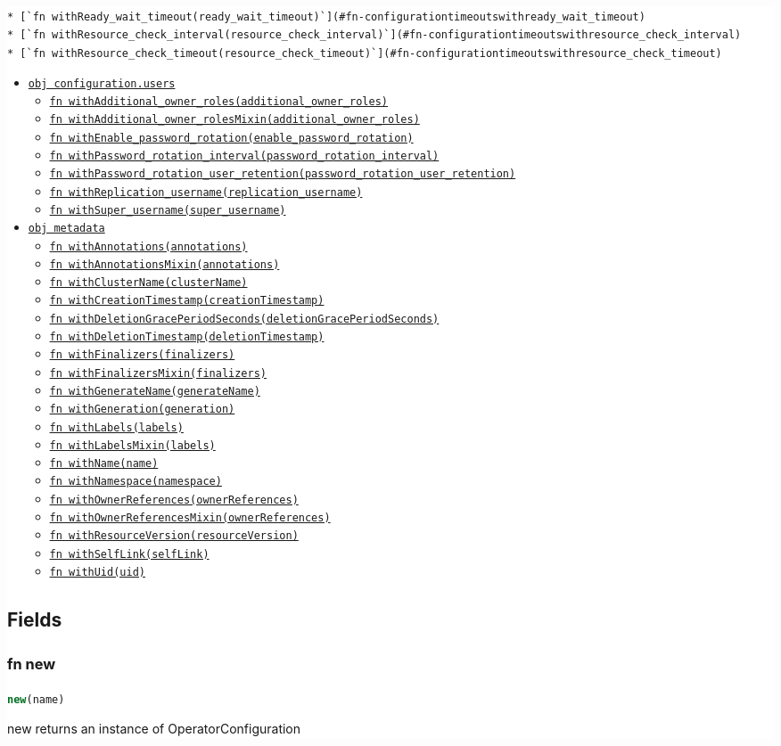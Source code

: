     * [`fn withReady_wait_timeout(ready_wait_timeout)`](#fn-configurationtimeoutswithready_wait_timeout)
    * [`fn withResource_check_interval(resource_check_interval)`](#fn-configurationtimeoutswithresource_check_interval)
    * [`fn withResource_check_timeout(resource_check_timeout)`](#fn-configurationtimeoutswithresource_check_timeout)
  * [`obj configuration.users`](#obj-configurationusers)
    * [`fn withAdditional_owner_roles(additional_owner_roles)`](#fn-configurationuserswithadditional_owner_roles)
    * [`fn withAdditional_owner_rolesMixin(additional_owner_roles)`](#fn-configurationuserswithadditional_owner_rolesmixin)
    * [`fn withEnable_password_rotation(enable_password_rotation)`](#fn-configurationuserswithenable_password_rotation)
    * [`fn withPassword_rotation_interval(password_rotation_interval)`](#fn-configurationuserswithpassword_rotation_interval)
    * [`fn withPassword_rotation_user_retention(password_rotation_user_retention)`](#fn-configurationuserswithpassword_rotation_user_retention)
    * [`fn withReplication_username(replication_username)`](#fn-configurationuserswithreplication_username)
    * [`fn withSuper_username(super_username)`](#fn-configurationuserswithsuper_username)
* [`obj metadata`](#obj-metadata)
  * [`fn withAnnotations(annotations)`](#fn-metadatawithannotations)
  * [`fn withAnnotationsMixin(annotations)`](#fn-metadatawithannotationsmixin)
  * [`fn withClusterName(clusterName)`](#fn-metadatawithclustername)
  * [`fn withCreationTimestamp(creationTimestamp)`](#fn-metadatawithcreationtimestamp)
  * [`fn withDeletionGracePeriodSeconds(deletionGracePeriodSeconds)`](#fn-metadatawithdeletiongraceperiodseconds)
  * [`fn withDeletionTimestamp(deletionTimestamp)`](#fn-metadatawithdeletiontimestamp)
  * [`fn withFinalizers(finalizers)`](#fn-metadatawithfinalizers)
  * [`fn withFinalizersMixin(finalizers)`](#fn-metadatawithfinalizersmixin)
  * [`fn withGenerateName(generateName)`](#fn-metadatawithgeneratename)
  * [`fn withGeneration(generation)`](#fn-metadatawithgeneration)
  * [`fn withLabels(labels)`](#fn-metadatawithlabels)
  * [`fn withLabelsMixin(labels)`](#fn-metadatawithlabelsmixin)
  * [`fn withName(name)`](#fn-metadatawithname)
  * [`fn withNamespace(namespace)`](#fn-metadatawithnamespace)
  * [`fn withOwnerReferences(ownerReferences)`](#fn-metadatawithownerreferences)
  * [`fn withOwnerReferencesMixin(ownerReferences)`](#fn-metadatawithownerreferencesmixin)
  * [`fn withResourceVersion(resourceVersion)`](#fn-metadatawithresourceversion)
  * [`fn withSelfLink(selfLink)`](#fn-metadatawithselflink)
  * [`fn withUid(uid)`](#fn-metadatawithuid)

## Fields

### fn new

```ts
new(name)
```

new returns an instance of OperatorConfiguration
